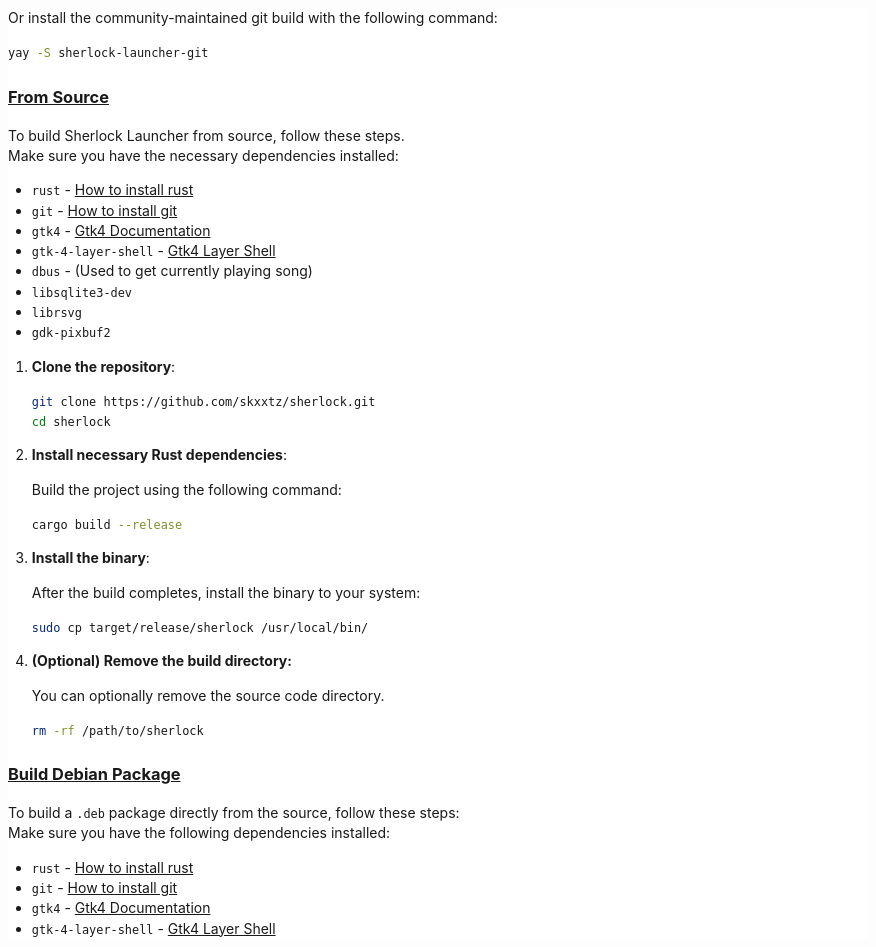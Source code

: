 Or install the community-maintained git build with the following command:

```bash
yay -S sherlock-launcher-git
```

### <ins>From Source</ins>

To build Sherlock Launcher from source, follow these steps.<br>
Make sure you have the necessary dependencies installed:

- `rust` - [How to install rust](https://www.rust-lang.org/tools/install)
- `git` - [How to install git](https://github.com/git-guides/install-git)
- `gtk4` - [Gtk4 Documentation](https://docs.gtk.org/gtk4/)
- `gtk-4-layer-shell` - [Gtk4 Layer Shell](https://github.com/wmww/gtk4-layer-shell)
- `dbus` - (Used to get currently playing song)
- `libsqlite3-dev`
- `librsvg`
- `gdk-pixbuf2`

1. **Clone the repository**:

    ```bash
    git clone https://github.com/skxxtz/sherlock.git
    cd sherlock
    ```

2. **Install necessary Rust dependencies**:

    Build the project using the following command:

    ```bash
    cargo build --release
    ```

3. **Install the binary**:

    After the build completes, install the binary to your system:

    ```bash
    sudo cp target/release/sherlock /usr/local/bin/
    ```

4. **(Optional) Remove the build directory:**

    You can optionally remove the source code directory.

    ```bash
    rm -rf /path/to/sherlock
    ```

### <ins>Build Debian Package</ins>

To build a `.deb` package directly from the source, follow these steps:<br>
Make sure you have the following dependencies installed:

- `rust` - [How to install rust](https://www.rust-lang.org/tools/install)
- `git` - [How to install git](https://github.com/git-guides/install-git)
- `gtk4` - [Gtk4 Documentation](https://docs.gtk.org/gtk4/)
- `gtk-4-layer-shell` - [Gtk4 Layer Shell](https://github.com/wmww/gtk4-layer-shell)
